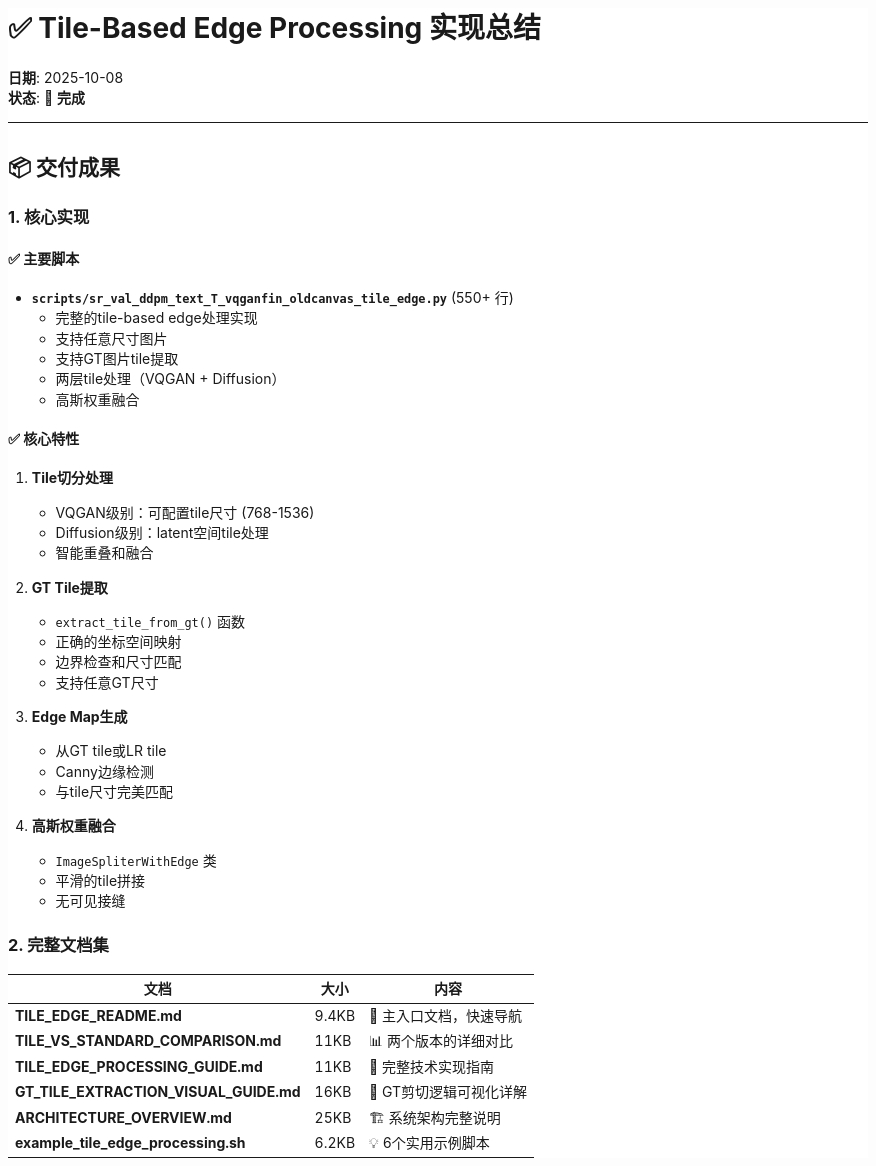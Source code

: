 # ✅ Tile-Based Edge Processing 实现总结

**日期**: 2025-10-08  
**状态**: 🎉 **完成**

---

## 📦 交付成果

### 1. 核心实现

#### ✅ 主要脚本
- **`scripts/sr_val_ddpm_text_T_vqganfin_oldcanvas_tile_edge.py`** (550+ 行)
  - 完整的tile-based edge处理实现
  - 支持任意尺寸图片
  - 支持GT图片tile提取
  - 两层tile处理（VQGAN + Diffusion）
  - 高斯权重融合

#### ✅ 核心特性
1. **Tile切分处理**
   - VQGAN级别：可配置tile尺寸 (768-1536)
   - Diffusion级别：latent空间tile处理
   - 智能重叠和融合

2. **GT Tile提取**
   - `extract_tile_from_gt()` 函数
   - 正确的坐标空间映射
   - 边界检查和尺寸匹配
   - 支持任意GT尺寸

3. **Edge Map生成**
   - 从GT tile或LR tile
   - Canny边缘检测
   - 与tile尺寸完美匹配

4. **高斯权重融合**
   - `ImageSpliterWithEdge` 类
   - 平滑的tile拼接
   - 无可见接缝

### 2. 完整文档集

| 文档 | 大小 | 内容 |
|------|------|------|
| **TILE_EDGE_README.md** | 9.4KB | 📘 主入口文档，快速导航 |
| **TILE_VS_STANDARD_COMPARISON.md** | 11KB | 📊 两个版本的详细对比 |
| **TILE_EDGE_PROCESSING_GUIDE.md** | 11KB | 📖 完整技术实现指南 |
| **GT_TILE_EXTRACTION_VISUAL_GUIDE.md** | 16KB | 🎨 GT剪切逻辑可视化详解 |
| **ARCHITECTURE_OVERVIEW.md** | 25KB | 🏗️ 系统架构完整说明 |
| **example_tile_edge_processing.sh** | 6.2KB | 💡 6个实用示例脚本 |
